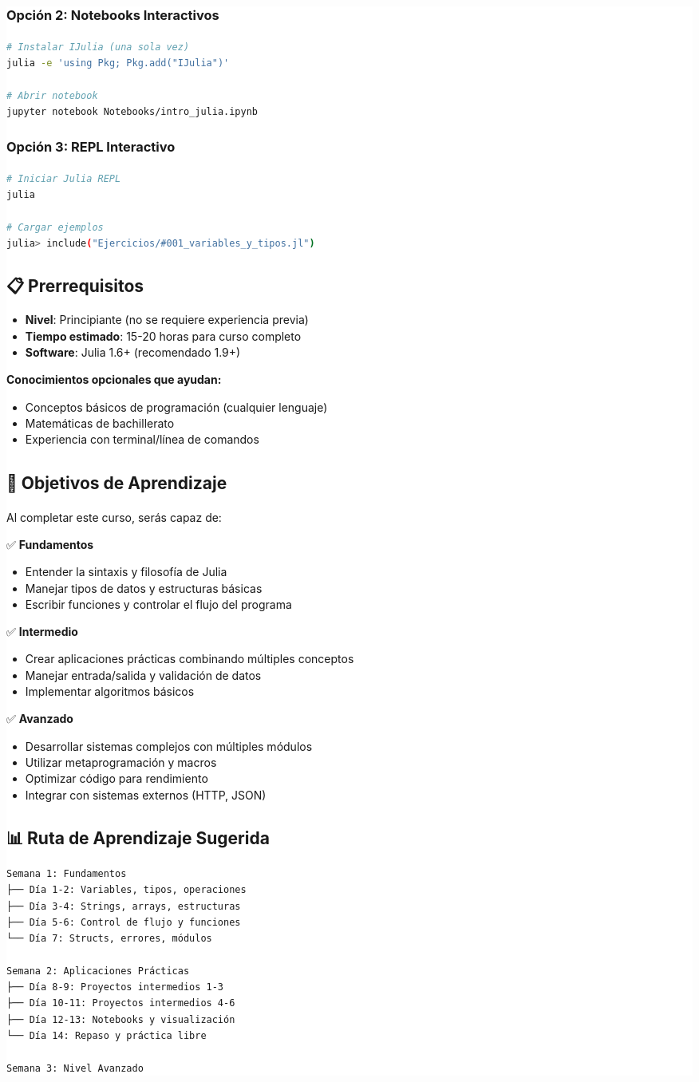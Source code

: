 ### Opción 2: Notebooks Interactivos
```bash
# Instalar IJulia (una sola vez)
julia -e 'using Pkg; Pkg.add("IJulia")'

# Abrir notebook
jupyter notebook Notebooks/intro_julia.ipynb
```

### Opción 3: REPL Interactivo
```bash
# Iniciar Julia REPL
julia

# Cargar ejemplos
julia> include("Ejercicios/#001_variables_y_tipos.jl")
```

## 📋 Prerrequisitos

- **Nivel**: Principiante (no se requiere experiencia previa)
- **Tiempo estimado**: 15-20 horas para curso completo
- **Software**: Julia 1.6+ (recomendado 1.9+)

**Conocimientos opcionales que ayudan:**
- Conceptos básicos de programación (cualquier lenguaje)
- Matemáticas de bachillerato
- Experiencia con terminal/línea de comandos

## 🎯 Objetivos de Aprendizaje

Al completar este curso, serás capaz de:

✅ **Fundamentos**
- Entender la sintaxis y filosofía de Julia
- Manejar tipos de datos y estructuras básicas
- Escribir funciones y controlar el flujo del programa

✅ **Intermedio**
- Crear aplicaciones prácticas combinando múltiples conceptos
- Manejar entrada/salida y validación de datos
- Implementar algoritmos básicos

✅ **Avanzado**
- Desarrollar sistemas complejos con múltiples módulos
- Utilizar metaprogramación y macros
- Optimizar código para rendimiento
- Integrar con sistemas externos (HTTP, JSON)

## 📊 Ruta de Aprendizaje Sugerida

```
Semana 1: Fundamentos
├── Día 1-2: Variables, tipos, operaciones
├── Día 3-4: Strings, arrays, estructuras
├── Día 5-6: Control de flujo y funciones
└── Día 7: Structs, errores, módulos

Semana 2: Aplicaciones Prácticas
├── Día 8-9: Proyectos intermedios 1-3
├── Día 10-11: Proyectos intermedios 4-6
├── Día 12-13: Notebooks y visualización
└── Día 14: Repaso y práctica libre

Semana 3: Nivel Avanzado
```